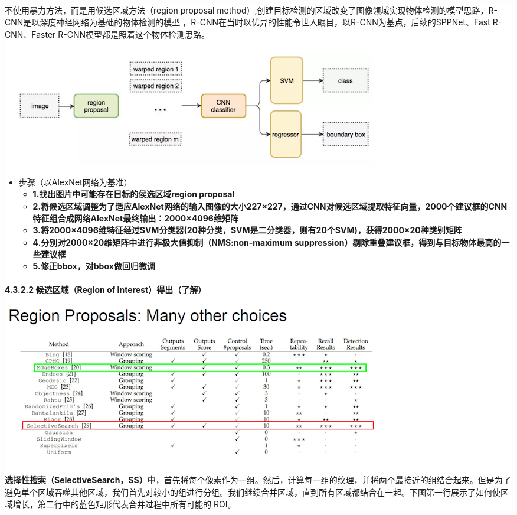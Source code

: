 不使用暴力方法，而是用候选区域方法（region proposal method）,创建目标检测的区域改变了图像领域实现物体检测的模型思路，R-CNN是以深度神经网络为基础的物体检测的模型 ，R-CNN在当时以优异的性能令世人瞩目，以R-CNN为基点，后续的SPPNet、Fast R-CNN、Faster R-CNN模型都是照着这个物体检测思路。

![](../images/R-CNN结构.png)

* 步骤（以AlexNet网络为基准）
  * **1.找出图片中可能存在目标的侯选区域region proposal**
  * **2.将候选区域调整为了适应AlexNet网络的输入图像的大小227×227，通过CNN对候选区域提取特征向量，2000个建议框的CNN特征组合成网络AlexNet最终输出：2000×4096维矩阵**
  * **3.将2000×4096维特征经过SVM分类器(20种分类，SVM是二分类器，则有20个SVM)，获得2000×20种类别矩阵**
  * **4.分别对2000×20维矩阵中进行非极大值抑制（NMS:non-maximum suppression）剔除重叠建议框，得到与目标物体最高的一些建议框**
  * **5.修正bbox，对bbox做回归微调**

#### 4.3.2.2 候选区域（Region of Interest）得出（了解）

![](../images/selectivesearch.png)

**选择性搜索（SelectiveSearch，SS）中**，首先将每个像素作为一组。然后，计算每一组的纹理，并将两个最接近的组结合起来。但是为了避免单个区域吞噬其他区域，我们首先对较小的组进行分组。我们继续合并区域，直到所有区域都结合在一起。下图第一行展示了如何使区域增长，第二行中的蓝色矩形代表合并过程中所有可能的 ROI。
